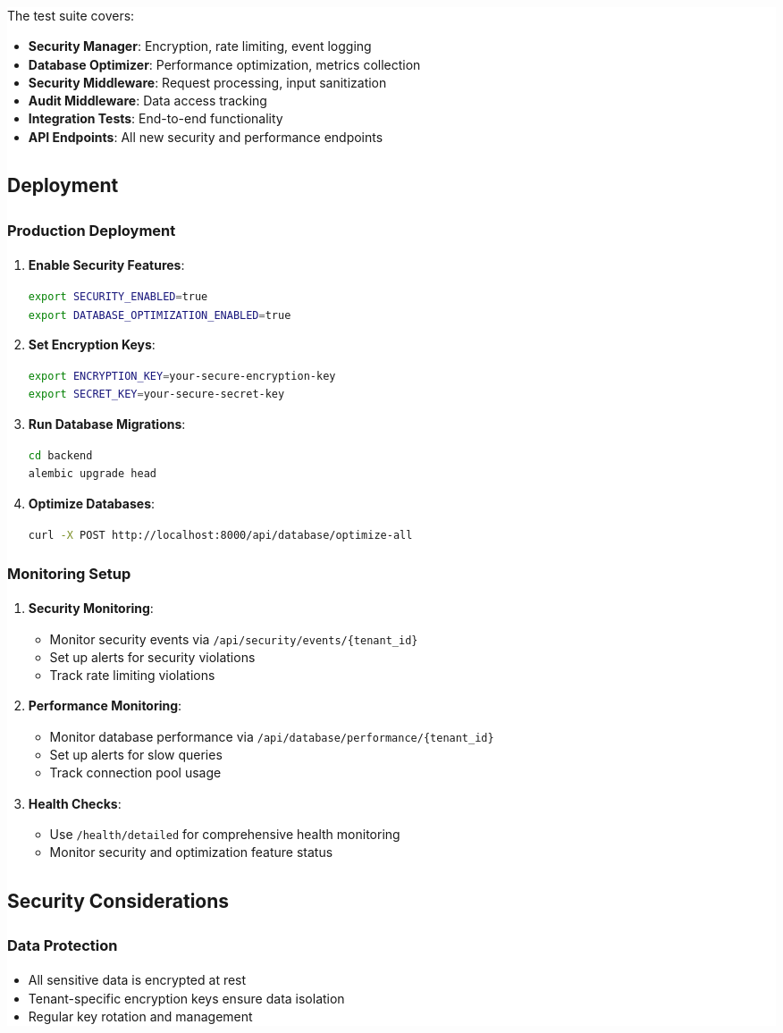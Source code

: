 The test suite covers:
- **Security Manager**: Encryption, rate limiting, event logging
- **Database Optimizer**: Performance optimization, metrics collection
- **Security Middleware**: Request processing, input sanitization
- **Audit Middleware**: Data access tracking
- **Integration Tests**: End-to-end functionality
- **API Endpoints**: All new security and performance endpoints

## Deployment

### **Production Deployment**

1. **Enable Security Features**:
   ```bash
   export SECURITY_ENABLED=true
   export DATABASE_OPTIMIZATION_ENABLED=true
   ```

2. **Set Encryption Keys**:
   ```bash
   export ENCRYPTION_KEY=your-secure-encryption-key
   export SECRET_KEY=your-secure-secret-key
   ```

3. **Run Database Migrations**:
   ```bash
   cd backend
   alembic upgrade head
   ```

4. **Optimize Databases**:
   ```bash
   curl -X POST http://localhost:8000/api/database/optimize-all
   ```

### **Monitoring Setup**

1. **Security Monitoring**:
   - Monitor security events via `/api/security/events/{tenant_id}`
   - Set up alerts for security violations
   - Track rate limiting violations

2. **Performance Monitoring**:
   - Monitor database performance via `/api/database/performance/{tenant_id}`
   - Set up alerts for slow queries
   - Track connection pool usage

3. **Health Checks**:
   - Use `/health/detailed` for comprehensive health monitoring
   - Monitor security and optimization feature status

## Security Considerations

### **Data Protection**
- All sensitive data is encrypted at rest
- Tenant-specific encryption keys ensure data isolation
- Regular key rotation and management

